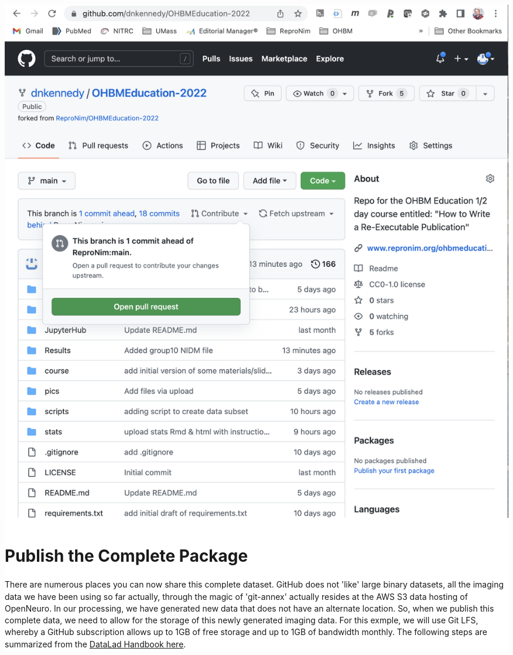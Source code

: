 ![picture](../pics/pull_request.png)



# Publish the Complete Package
There are numerous places you can now share this complete dataset. GitHub does not 'like' large binary datasets, all the imaging data we have
been using so far actually, through the magic of 'git-annex' actually resides at the AWS S3 data hosting of OpenNeuro. In our processing, we 
have generated new data that does not have an alternate location. So, when we publish this complete data, we need to allow for the storage of 
this newly generated imaging data. For this exmple, we will use Git LFS, whereby a GitHub subscription allows up to 1GB of free storage and up 
to 1GB of bandwidth monthly. The following steps are summarized from the [DataLad Handbook here](http://handbook.datalad.org/en/latest/basics/101-139-gitlfs.html).
